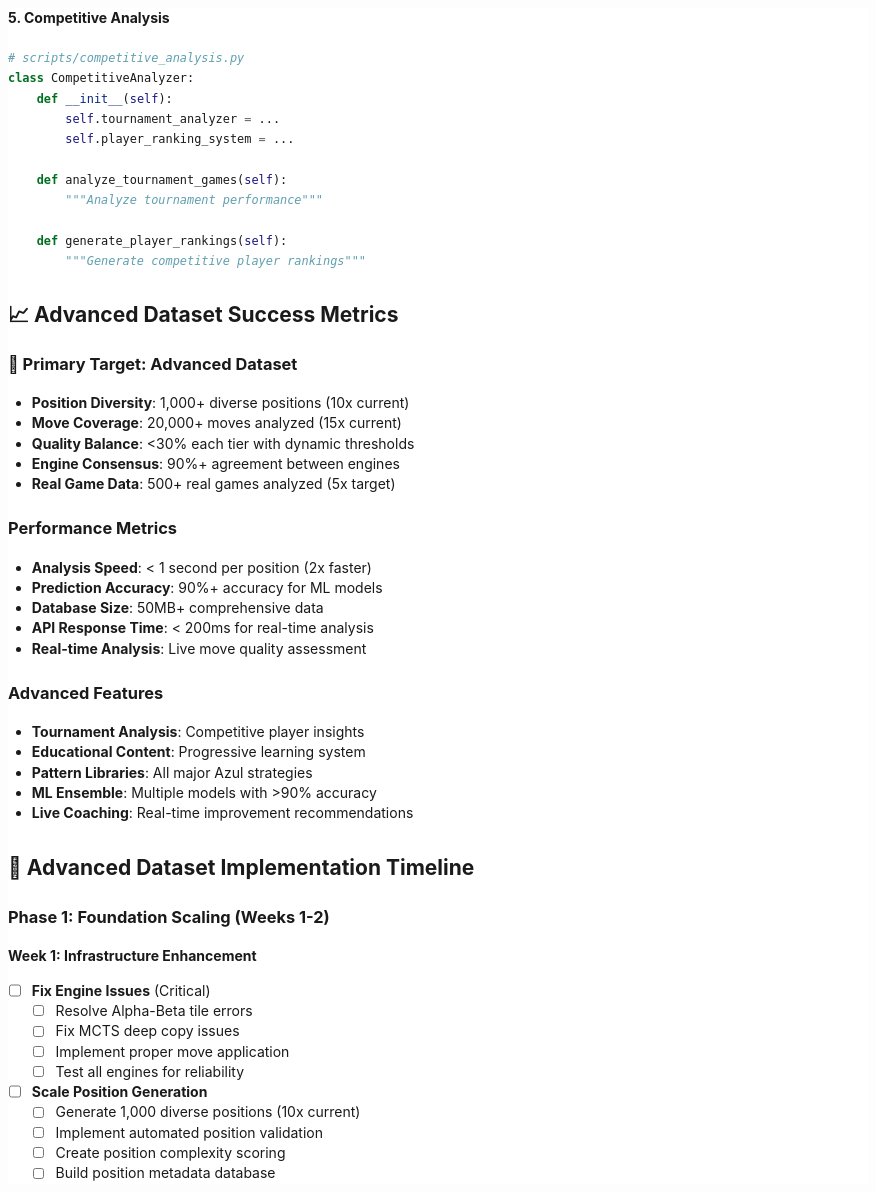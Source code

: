 #### **5. Competitive Analysis**
```python
# scripts/competitive_analysis.py
class CompetitiveAnalyzer:
    def __init__(self):
        self.tournament_analyzer = ...
        self.player_ranking_system = ...
    
    def analyze_tournament_games(self):
        """Analyze tournament performance"""
    
    def generate_player_rankings(self):
        """Generate competitive player rankings"""
```

## 📈 **Advanced Dataset Success Metrics**

### **🎯 Primary Target: Advanced Dataset**
- **Position Diversity**: 1,000+ diverse positions (10x current)
- **Move Coverage**: 20,000+ moves analyzed (15x current)
- **Quality Balance**: <30% each tier with dynamic thresholds
- **Engine Consensus**: 90%+ agreement between engines
- **Real Game Data**: 500+ real games analyzed (5x target)

### **Performance Metrics**
- **Analysis Speed**: < 1 second per position (2x faster)
- **Prediction Accuracy**: 90%+ accuracy for ML models
- **Database Size**: 50MB+ comprehensive data
- **API Response Time**: < 200ms for real-time analysis
- **Real-time Analysis**: Live move quality assessment

### **Advanced Features**
- **Tournament Analysis**: Competitive player insights
- **Educational Content**: Progressive learning system
- **Pattern Libraries**: All major Azul strategies
- **ML Ensemble**: Multiple models with >90% accuracy
- **Live Coaching**: Real-time improvement recommendations

## 🚀 **Advanced Dataset Implementation Timeline**

### **Phase 1: Foundation Scaling (Weeks 1-2)**
**Week 1: Infrastructure Enhancement**
- [ ] **Fix Engine Issues** (Critical)
  - [ ] Resolve Alpha-Beta tile errors
  - [ ] Fix MCTS deep copy issues
  - [ ] Implement proper move application
  - [ ] Test all engines for reliability

- [ ] **Scale Position Generation**
  - [ ] Generate 1,000 diverse positions (10x current)
  - [ ] Implement automated position validation
  - [ ] Create position complexity scoring
  - [ ] Build position metadata database
